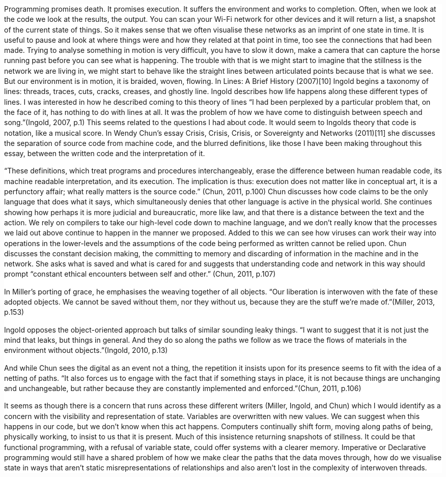 

Programming promises death. It promises execution. It suffers the environment and works to completion. Often, when we look at the code we look at the results, the output. You can scan your Wi-Fi network for other devices and it will return a list, a snapshot of the current state of things. So it makes sense that we often visualise these networks as an imprint of one state in time. It is useful to pause and look at where things were and how they related at that point in time, too see the connections that had been made. Trying to analyse something in motion is very difficult, you have to slow it down, make a camera that can capture the horse running past before you can see what is happening. The trouble with that is we might start to imagine that the stillness is the network we are living in, we might start to behave like the straight lines between articulated points because that is what we see. But our environment is in motion, it is braided, woven, flowing. In Lines: A Brief History (2007)[10] Ingold begins a taxonomy of lines: threads, traces, cuts, cracks, creases, and ghostly line. Ingold describes how life happens along these different types of lines. I was interested in how he described coming to this theory of lines “I had been perplexed by a particular problem that, on the face of it, has nothing to do with lines at all. It was the problem of how we have come to distinguish between speech and song.”(Ingold, 2007, p.1) This seems related to the questions I had about code. It would seem to Ingolds theory that code is notation, like a musical score.
In Wendy Chun’s essay Crisis, Crisis, Crisis, or Sovereignty and Networks (2011)[11] she discusses the separation of source code from machine code, and the blurred definitions, like those I have been making throughout this essay, between the written code and the interpretation of it.

“These definitions, which treat programs and procedures interchangeably, erase the difference between human readable code, its machine readable interpretation, and its execution. The implication is thus: execution does not matter like in conceptual art, it is a perfunctory affair; what really matters is the source code.” (Chun, 2011, p.100)
Chun discusses how code claims to be the only language that does what it says, which simultaneously denies that other language is active in the physical world. She continues showing how perhaps it is more judicial and bureaucratic, more like law, and that there is a distance between the text and the action. We rely on compilers to take our high-level code down to machine language, and we don’t really know that the processes we laid out above continue to happen in the manner we proposed. Added to this we can see how viruses can work their way into operations in the lower-levels and the assumptions of the code being performed as written cannot be relied upon. Chun discusses the constant decision making, the committing to memory and discarding of information in the machine and in the network. She asks what is saved and what is cared for and suggests that understanding code and network in this way should prompt “constant ethical encounters between self and other.” (Chun, 2011, p.107)

In Miller’s porting of grace, he emphasises the weaving together of all objects. “Our liberation is interwoven with the fate of these adopted objects. We
cannot be saved without them, nor they without us, because they are the stuff we’re made of.”(Miller, 2013, p.153)

Ingold opposes the object-oriented approach but talks of similar sounding leaky things.
“I want to suggest that it is not just the mind that leaks, but things in general. And they do so along the paths we follow as we trace the flows of materials in the environment without objects.”(Ingold, 2010, p.13)

And while Chun sees the digital as an event not a thing, the repetition it insists upon for its presence seems to fit with the idea of a netting of paths.
“It also forces us to engage with the fact that if something stays in place, it is not because things are unchanging and unchangeable, but rather because they are constantly implemented and enforced.”(Chun, 2011, p.106)

It seems as though there is a concern that runs across these different writers (Miller, Ingold, and Chun) which I would identify as a concern with the visibility and representation of state. Variables are overwritten with new values. We can suggest when this happens in our code, but we don’t know when this act happens. Computers continually shift form, moving along paths of being, physically working, to insist to us that it is present. Much of this insistence returning snapshots of stillness. It could be that functional programming, with a refusal of variable state, could offer systems with a clearer memory. Imperative or Declarative programming would still have a shared problem of how we make clear the paths that the data moves through, how do we visualise state in ways that aren’t static misrepresentations of relationships and also aren’t lost in the complexity of interwoven threads.
